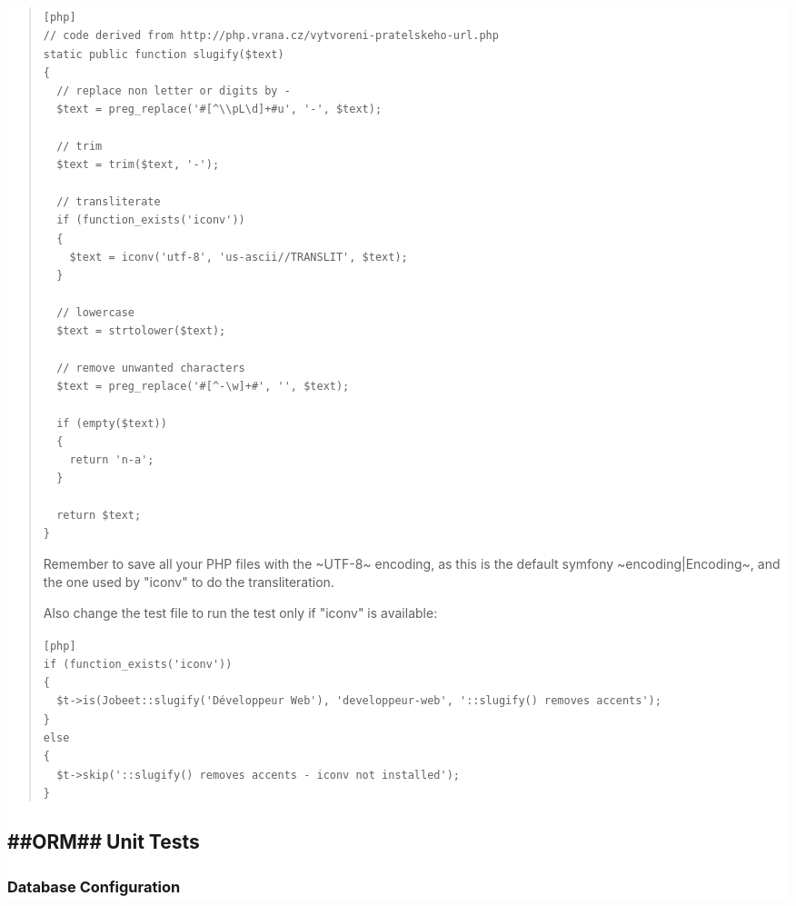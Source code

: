 >
>     [php]
>     // code derived from http://php.vrana.cz/vytvoreni-pratelskeho-url.php
>     static public function slugify($text)
>     {
>       // replace non letter or digits by -
>       $text = preg_replace('#[^\\pL\d]+#u', '-', $text);
>
>       // trim
>       $text = trim($text, '-');
>
>       // transliterate
>       if (function_exists('iconv'))
>       {
>         $text = iconv('utf-8', 'us-ascii//TRANSLIT', $text);
>       }
>
>       // lowercase
>       $text = strtolower($text);
>
>       // remove unwanted characters
>       $text = preg_replace('#[^-\w]+#', '', $text);
>
>       if (empty($text))
>       {
>         return 'n-a';
>       }
>
>       return $text;
>     }
>
>Remember to save all your PHP files with the ~UTF-8~ encoding, as this is the
>default symfony ~encoding|Encoding~, and the one used by "iconv" to do the
>transliteration.
>
>Also change the test file to run the test only if "iconv" is available:
>
>     [php]
>     if (function_exists('iconv'))
>     {
>       $t->is(Jobeet::slugify('Développeur Web'), 'developpeur-web', '::slugify() removes accents');
>     }
>     else
>     {
>       $t->skip('::slugify() removes accents - iconv not installed');
>     }

##ORM## Unit Tests
-----------------

### Database Configuration
